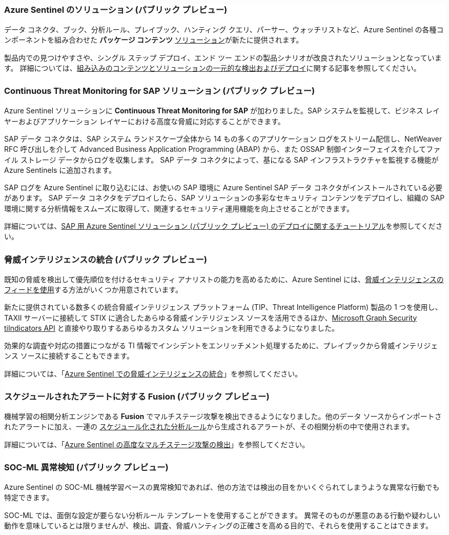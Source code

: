 ### <a name="azure-sentinel-solutions-public-preview"></a>Azure Sentinel のソリューション (パブリック プレビュー)

データ コネクタ、ブック、分析ルール、プレイブック、ハンティング クエリ、パーサー、ウォッチリストなど、Azure Sentinel の各種コンポーネントを組み合わせた **パッケージ コンテンツ** [ソリューション](sentinel-solutions-catalog.md)が新たに提供されます。

製品内での見つけやすさや、シングル ステップ デプロイ、エンド ツー エンドの製品シナリオが改良されたソリューションとなっています。 詳細については、[組み込みのコンテンツとソリューションの一元的な検出およびデプロイ](sentinel-solutions-deploy.md)に関する記事を参照してください。

### <a name="continuous-threat-monitoring-for-sap-solution-public-preview"></a>Continuous Threat Monitoring for SAP ソリューション (パブリック プレビュー)

Azure Sentinel ソリューションに **Continuous Threat Monitoring for SAP** が加わりました。SAP システムを監視して、ビジネス レイヤーおよびアプリケーション レイヤーにおける高度な脅威に対応することができます。

SAP データ コネクタは、SAP システム ランドスケープ全体から 14 もの多くのアプリケーション ログをストリーム配信し、NetWeaver RFC 呼び出しを介して Advanced Business Application Programming (ABAP) から、また OSSAP 制御インターフェイスを介してファイル ストレージ データからログを収集します。 SAP データ コネクタによって、基になる SAP インフラストラクチャを監視する機能が Azure Sentinels に追加されます。

SAP ログを Azure Sentinel に取り込むには、お使いの SAP 環境に Azure Sentinel SAP データ コネクタがインストールされている必要があります。 SAP データ コネクタをデプロイしたら、SAP ソリューションの多彩なセキュリティ コンテンツをデプロイし、組織の SAP 環境に関する分析情報をスムーズに取得して、関連するセキュリティ運用機能を向上させることができます。

詳細については、[SAP 用 Azure Sentinel ソリューション (パブリック プレビュー) のデプロイに関するチュートリアル](sap-deploy-solution.md)を参照してください。

### <a name="threat-intelligence-integrations-public-preview"></a>脅威インテリジェンスの統合 (パブリック プレビュー)

既知の脅威を検出して優先順位を付けるセキュリティ アナリストの能力を高めるために、Azure Sentinel には、[脅威インテリジェンスのフィードを使用](./understand-threat-intelligence.md)する方法がいくつか用意されています。

新たに提供されている数多くの統合脅威インテリジェンス プラットフォーム (TIP、Threat Intelligence Platform) 製品の 1 つを使用し、TAXII サーバーに接続して STIX に適合したあらゆる脅威インテリジェンス ソースを活用できるほか、[Microsoft Graph Security tiIndicators API](/graph/api/resources/tiindicator) と直接やり取りするあらゆるカスタム ソリューションを利用できるようになりました。

効果的な調査や対応の措置につながる TI 情報でインシデントをエンリッチメント処理するために、プレイブックから脅威インテリジェンス ソースに接続することもできます。

詳細については、「[Azure Sentinel での脅威インテリジェンスの統合](threat-intelligence-integration.md)」を参照してください。

### <a name="fusion-over-scheduled-alerts-public-preview"></a>スケジュールされたアラートに対する Fusion (パブリック プレビュー)

機械学習の相関分析エンジンである **Fusion** でマルチステージ攻撃を検出できるようになりました。他のデータ ソースからインポートされたアラートに加え、一連の [スケジュール化された分析ルール](detect-threats-custom.md)から生成されるアラートが、その相関分析の中で使用されます。

詳細については、「[Azure Sentinel の高度なマルチステージ攻撃の検出](fusion.md)」を参照してください。

### <a name="soc-ml-anomalies-public-preview"></a>SOC-ML 異常検知 (パブリック プレビュー)

Azure Sentinel の SOC-ML 機械学習ベースの異常検知であれば、他の方法では検出の目をかいくぐられてしまうような異常な行動でも特定できます。

SOC-ML では、面倒な設定が要らない分析ルール テンプレートを使用することができます。 異常そのものが悪意のある行動や疑わしい動作を意味しているとは限りませんが、検出、調査、脅威ハンティングの正確さを高める目的で、それらを使用することはできます。
